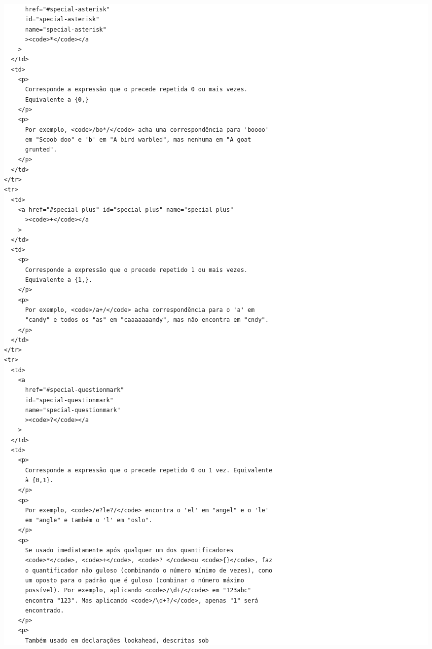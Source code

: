           href="#special-asterisk"
          id="special-asterisk"
          name="special-asterisk"
          ><code>*</code></a
        >
      </td>
      <td>
        <p>
          Corresponde a expressão que o precede repetida 0 ou mais vezes.
          Equivalente a {0,}
        </p>
        <p>
          Por exemplo, <code>/bo*/</code> acha uma correspondência para 'boooo'
          em "Scoob doo" e 'b' em "A bird warbled", mas nenhuma em "A goat
          grunted".
        </p>
      </td>
    </tr>
    <tr>
      <td>
        <a href="#special-plus" id="special-plus" name="special-plus"
          ><code>+</code></a
        >
      </td>
      <td>
        <p>
          Corresponde a expressão que o precede repetido 1 ou mais vezes.
          Equivalente a {1,}.
        </p>
        <p>
          Por exemplo, <code>/a+/</code> acha correspondência para o 'a' em
          "candy" e todos os "as" em "caaaaaaandy", mas nâo encontra em "cndy".
        </p>
      </td>
    </tr>
    <tr>
      <td>
        <a
          href="#special-questionmark"
          id="special-questionmark"
          name="special-questionmark"
          ><code>?</code></a
        >
      </td>
      <td>
        <p>
          Corresponde a expressão que o precede repetido 0 ou 1 vez. Equivalente
          à {0,1}.
        </p>
        <p>
          Por exemplo, <code>/e?le?/</code> encontra o 'el' em "angel" e o 'le'
          em "angle" e também o 'l' em "oslo".
        </p>
        <p>
          Se usado imediatamente após qualquer um dos quantificadores
          <code>*</code>, <code>+</code>, <code>? </code>ou <code>{}</code>, faz
          o quantificador não guloso (combinando o número mínimo de vezes), como
          um oposto para o padrão que é guloso (combinar o número máximo
          possível). Por exemplo, aplicando <code>/\d+/</code> em "123abc"
          encontra "123". Mas aplicando <code>/\d+?/</code>, apenas "1" será
          encontrado.
        </p>
        <p>
          Também usado em declarações lookahead, descritas sob